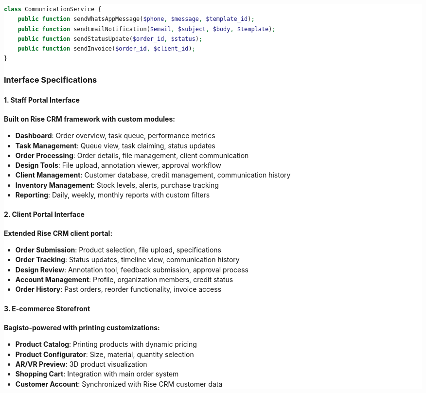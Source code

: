 ```php
class CommunicationService {
    public function sendWhatsAppMessage($phone, $message, $template_id);
    public function sendEmailNotification($email, $subject, $body, $template);
    public function sendStatusUpdate($order_id, $status);
    public function sendInvoice($order_id, $client_id);
}
```

### Interface Specifications

#### 1. Staff Portal Interface
**Built on Rise CRM framework with custom modules:**

- **Dashboard**: Order overview, task queue, performance metrics
- **Task Management**: Queue view, task claiming, status updates
- **Order Processing**: Order details, file management, client communication
- **Design Tools**: File upload, annotation viewer, approval workflow
- **Client Management**: Customer database, credit management, communication history
- **Inventory Management**: Stock levels, alerts, purchase tracking
- **Reporting**: Daily, weekly, monthly reports with custom filters

#### 2. Client Portal Interface
**Extended Rise CRM client portal:**

- **Order Submission**: Product selection, file upload, specifications
- **Order Tracking**: Status updates, timeline view, communication history
- **Design Review**: Annotation tool, feedback submission, approval process
- **Account Management**: Profile, organization members, credit status
- **Order History**: Past orders, reorder functionality, invoice access

#### 3. E-commerce Storefront
**Bagisto-powered with printing customizations:**

- **Product Catalog**: Printing products with dynamic pricing
- **Product Configurator**: Size, material, quantity selection
- **AR/VR Preview**: 3D product visualization
- **Shopping Cart**: Integration with main order system
- **Customer Account**: Synchronized with Rise CRM customer data